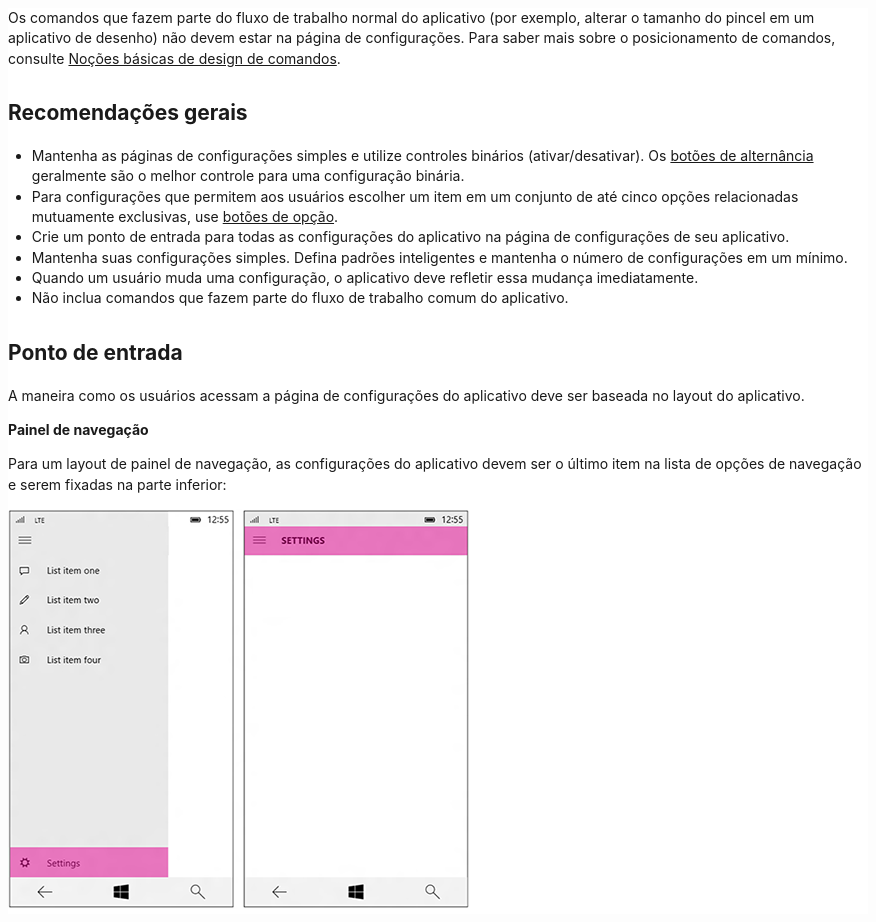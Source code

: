 Os comandos que fazem parte do fluxo de trabalho normal do aplicativo (por exemplo, alterar o tamanho do pincel em um aplicativo de desenho) não devem estar na página de configurações. Para saber mais sobre o posicionamento de comandos, consulte [Noções básicas de design de comandos](../layout/commanding-basics.md).

## Recomendações gerais

-   Mantenha as páginas de configurações simples e utilize controles binários (ativar/desativar). Os [botões de alternância](../controls-and-patterns/toggles.md) geralmente são o melhor controle para uma configuração binária.
-   Para configurações que permitem aos usuários escolher um item em um conjunto de até cinco opções relacionadas mutuamente exclusivas, use [botões de opção](../controls-and-patterns/radio-button.md).
-   Crie um ponto de entrada para todas as configurações do aplicativo na página de configurações de seu aplicativo.
-   Mantenha suas configurações simples. Defina padrões inteligentes e mantenha o número de configurações em um mínimo.
-   Quando um usuário muda uma configuração, o aplicativo deve refletir essa mudança imediatamente.
-   Não inclua comandos que fazem parte do fluxo de trabalho comum do aplicativo.

## Ponto de entrada


A maneira como os usuários acessam a página de configurações do aplicativo deve ser baseada no layout do aplicativo.

**Painel de navegação**

Para um layout de painel de navegação, as configurações do aplicativo devem ser o último item na lista de opções de navegação e serem fixadas na parte inferior:

![ponto de entrada de configurações do aplicativo para o painel de navegação](images/appsettings-entrypoint-navpane.png)
